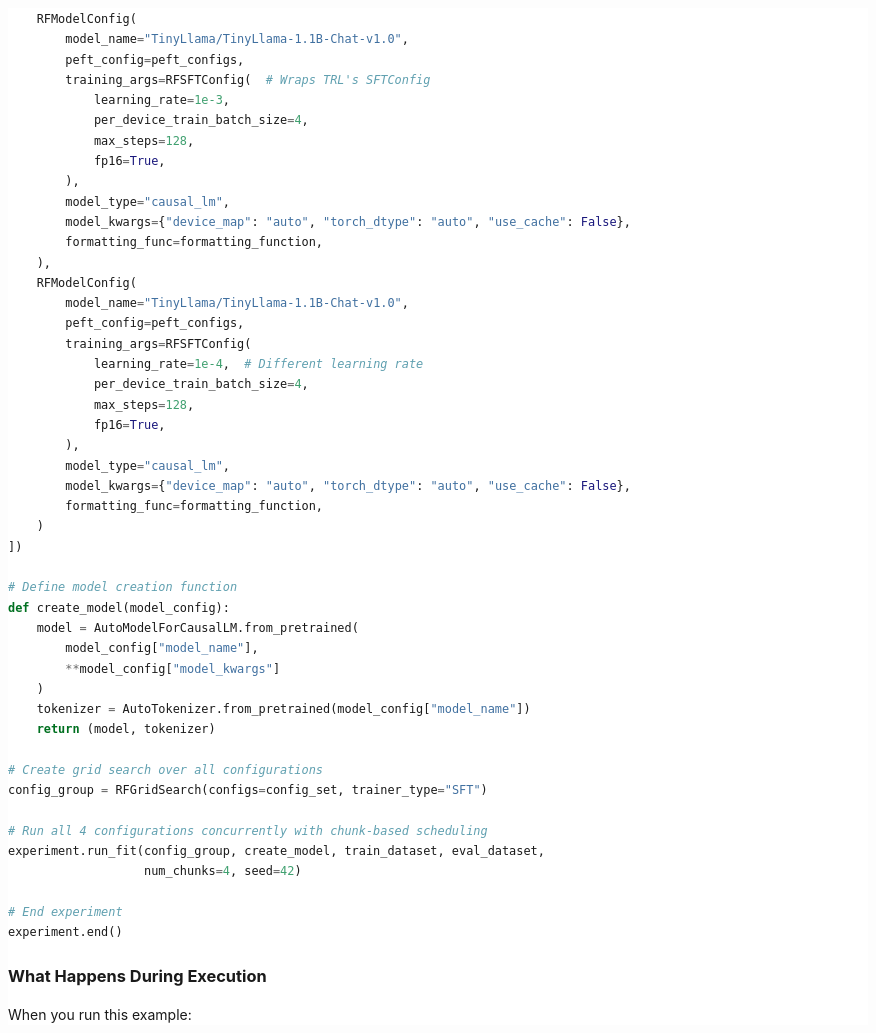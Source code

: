 ```python
    RFModelConfig(
        model_name="TinyLlama/TinyLlama-1.1B-Chat-v1.0",
        peft_config=peft_configs,
        training_args=RFSFTConfig(  # Wraps TRL's SFTConfig
            learning_rate=1e-3,
            per_device_train_batch_size=4,
            max_steps=128,
            fp16=True,
        ),
        model_type="causal_lm",
        model_kwargs={"device_map": "auto", "torch_dtype": "auto", "use_cache": False},
        formatting_func=formatting_function,
    ),
    RFModelConfig(
        model_name="TinyLlama/TinyLlama-1.1B-Chat-v1.0",
        peft_config=peft_configs,
        training_args=RFSFTConfig(
            learning_rate=1e-4,  # Different learning rate
            per_device_train_batch_size=4,
            max_steps=128,
            fp16=True,
        ),
        model_type="causal_lm",
        model_kwargs={"device_map": "auto", "torch_dtype": "auto", "use_cache": False},
        formatting_func=formatting_function,
    )
])

# Define model creation function
def create_model(model_config):
    model = AutoModelForCausalLM.from_pretrained(
        model_config["model_name"], 
        **model_config["model_kwargs"]
    )
    tokenizer = AutoTokenizer.from_pretrained(model_config["model_name"])
    return (model, tokenizer)

# Create grid search over all configurations
config_group = RFGridSearch(configs=config_set, trainer_type="SFT")

# Run all 4 configurations concurrently with chunk-based scheduling
experiment.run_fit(config_group, create_model, train_dataset, eval_dataset, 
                   num_chunks=4, seed=42)

# End experiment
experiment.end()
```

### What Happens During Execution

When you run this example:
